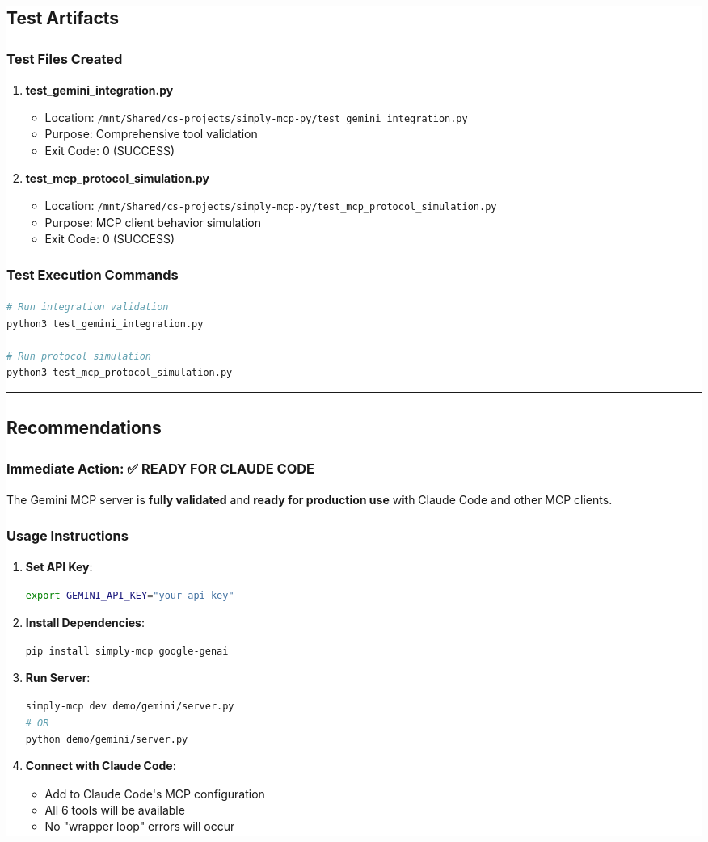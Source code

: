 
## Test Artifacts

### Test Files Created

1. **test_gemini_integration.py**
   - Location: `/mnt/Shared/cs-projects/simply-mcp-py/test_gemini_integration.py`
   - Purpose: Comprehensive tool validation
   - Exit Code: 0 (SUCCESS)

2. **test_mcp_protocol_simulation.py**
   - Location: `/mnt/Shared/cs-projects/simply-mcp-py/test_mcp_protocol_simulation.py`
   - Purpose: MCP client behavior simulation
   - Exit Code: 0 (SUCCESS)

### Test Execution Commands

```bash
# Run integration validation
python3 test_gemini_integration.py

# Run protocol simulation
python3 test_mcp_protocol_simulation.py
```

---

## Recommendations

### Immediate Action: ✅ READY FOR CLAUDE CODE

The Gemini MCP server is **fully validated** and **ready for production use** with Claude Code and other MCP clients.

### Usage Instructions

1. **Set API Key**:
   ```bash
   export GEMINI_API_KEY="your-api-key"
   ```

2. **Install Dependencies**:
   ```bash
   pip install simply-mcp google-genai
   ```

3. **Run Server**:
   ```bash
   simply-mcp dev demo/gemini/server.py
   # OR
   python demo/gemini/server.py
   ```

4. **Connect with Claude Code**:
   - Add to Claude Code's MCP configuration
   - All 6 tools will be available
   - No "wrapper loop" errors will occur
